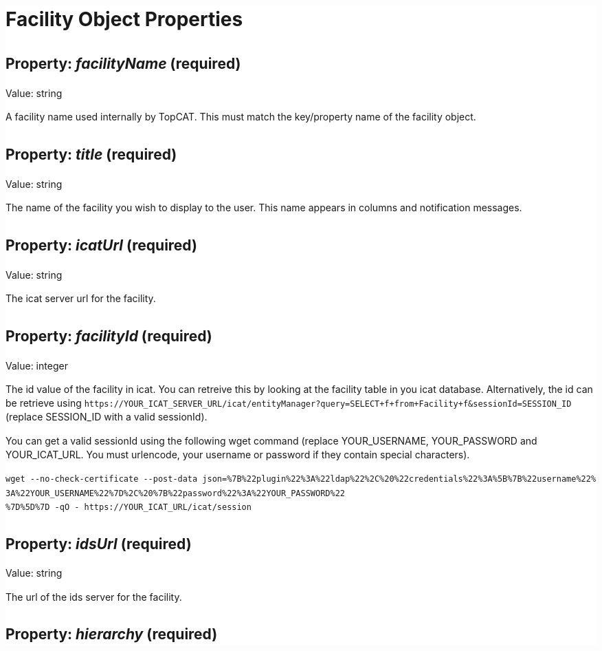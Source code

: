 # Facility Object Properties

## Property: _**facilityName**_ (required)

Value: string

A facility name used internally by TopCAT. This must match the key/property name of the facility object.


## Property: _**title**_ (required)

Value: string

The name of the facility you wish to display to the user. This name appears in columns and notification messages.


## Property: _**icatUrl**_ (required)

Value: string

The icat server url for the facility.


## Property: _**facilityId**_ (required)

Value: integer

The id value of the facility in icat. You can retreive this by looking at the facility table in you icat database. Alternatively, the id can be retrieve using `https://YOUR_ICAT_SERVER_URL/icat/entityManager?query=SELECT+f+from+Facility+f&sessionId=SESSION_ID` (replace SESSION_ID with a valid sessionId).

You can get a valid sessionId using the following wget command (replace YOUR_USERNAME, YOUR_PASSWORD and YOUR_ICAT_URL. You must urlencode, your username or password if they contain special characters).

```
wget --no-check-certificate --post-data json=%7B%22plugin%22%3A%22ldap%22%2C%20%22credentials%22%3A%5B%7B%22username%22%3A%22YOUR_USERNAME%22%7D%2C%20%7B%22password%22%3A%22YOUR_PASSWORD%22
%7D%5D%7D -qO - https://YOUR_ICAT_URL/icat/session
```


## Property: _**idsUrl**_ (required)

Value: string

The url of the ids server for the facility.


## Property: _**hierarchy**_ (required)
